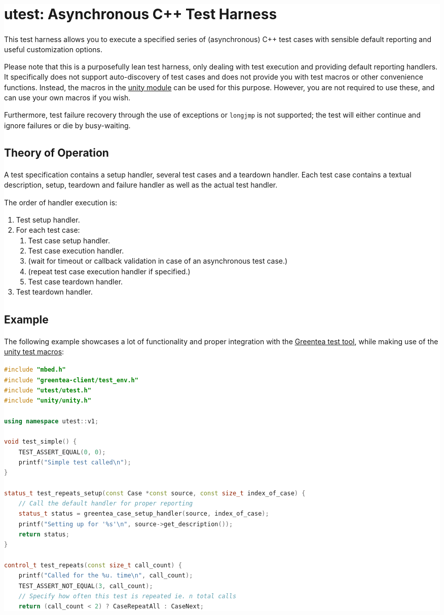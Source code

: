 # utest: Asynchronous C++ Test Harness

This test harness allows you to execute a specified series of (asynchronous) C++ test cases with sensible default reporting and useful customization options.

Please note that this is a purposefully lean test harness, only dealing with test execution and providing default reporting handlers. It specifically does not support auto-discovery of test cases and does not provide you with test macros or other convenience functions.
Instead, the macros in the [unity module](https://github.com/ARMmbed/mbed-os/tree/master/features/frameworks/unity) can be used for this purpose. However, you are not required to use these, and can use your own macros if you wish.

Furthermore, test failure recovery through the use of exceptions or `longjmp` is not supported; the test will either continue and ignore failures or die by busy-waiting.

## Theory of Operation

A test specification contains a setup handler, several test cases and a teardown handler.
Each test case contains a textual description, setup, teardown and failure handler as well as the actual test handler.

The order of handler execution is:

1. Test setup handler.
1. For each test case:
    1. Test case setup handler.
    1. Test case execution handler.
    1. (wait for timeout or callback validation in case of an asynchronous test case.)
    1. (repeat test case execution handler if specified.)
    1. Test case teardown handler.
1. Test teardown handler.

## Example

The following example showcases a lot of functionality and proper integration with the [Greentea test tool](https://github.com/ARMmbed/mbed-os-tools/tree/master/packages/mbed-greentea), while making use of the [unity test macros](https://github.com/ARMmbed/mbed-os/tree/master/features/frameworks/unity):

```cpp
#include "mbed.h"
#include "greentea-client/test_env.h"
#include "utest/utest.h"
#include "unity/unity.h"

using namespace utest::v1;

void test_simple() {
    TEST_ASSERT_EQUAL(0, 0);
    printf("Simple test called\n");
}

status_t test_repeats_setup(const Case *const source, const size_t index_of_case) {
    // Call the default handler for proper reporting
    status_t status = greentea_case_setup_handler(source, index_of_case);
    printf("Setting up for '%s'\n", source->get_description());
    return status;
}

control_t test_repeats(const size_t call_count) {
    printf("Called for the %u. time\n", call_count);
    TEST_ASSERT_NOT_EQUAL(3, call_count);
    // Specify how often this test is repeated ie. n total calls
    return (call_count < 2) ? CaseRepeatAll : CaseNext;
```